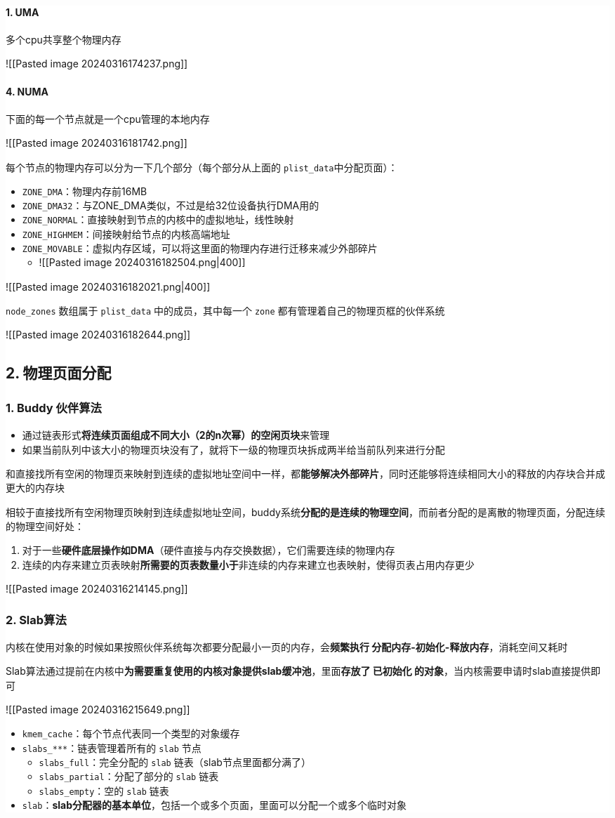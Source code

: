 #### 1. UMA

多个cpu共享整个物理内存

![[Pasted image 20240316174237.png]]

#### 4. NUMA

下面的每一个节点就是一个cpu管理的本地内存

![[Pasted image 20240316181742.png]]

每个节点的物理内存可以分为一下几个部分（每个部分从上面的 `plist_data`中分配页面）：

* `ZONE_DMA`：物理内存前16MB
* `ZONE_DMA32`：与ZONE_DMA类似，不过是给32位设备执行DMA用的
* `ZONE_NORMAL`：直接映射到节点的内核中的虚拟地址，线性映射
* `ZONE_HIGHMEM`：间接映射给节点的内核高端地址
* `ZONE_MOVABLE`：虚拟内存区域，可以将这里面的物理内存进行迁移来减少外部碎片
	* ![[Pasted image 20240316182504.png|400]]

![[Pasted image 20240316182021.png|400]]

`node_zones` 数组属于 `plist_data` 中的成员，其中每一个 `zone` 都有管理着自己的物理页框的伙伴系统

![[Pasted image 20240316182644.png]]

## 2. 物理页面分配

### 1. Buddy 伙伴算法

* 通过链表形式**将连续页面组成不同大小（2的n次幂）的空闲页块**来管理
* 如果当前队列中该大小的物理页块没有了，就将下一级的物理页块拆成两半给当前队列来进行分配

和直接找所有空闲的物理页来映射到连续的虚拟地址空间中一样，都**能够解决外部碎片**，同时还能够将连续相同大小的释放的内存块合并成更大的内存块

相较于直接找所有空闲物理页映射到连续虚拟地址空间，buddy系统**分配的是连续的物理空间**，而前者分配的是离散的物理页面，分配连续的物理空间好处：

1. 对于一些**硬件底层操作如DMA**（硬件直接与内存交换数据），它们需要连续的物理内存
2. 连续的内存来建立页表映射**所需要的页表数量小于**非连续的内存来建立也表映射，使得页表占用内存更少

![[Pasted image 20240316214145.png]]

### 2. Slab算法

内核在使用对象的时候如果按照伙伴系统每次都要分配最小一页的内存，会**频繁执行 分配内存-初始化-释放内存**，消耗空间又耗时

Slab算法通过提前在内核中**为需要重复使用的内核对象提供slab缓冲池**，里面**存放了 已初始化 的对象**，当内核需要申请时slab直接提供即可

![[Pasted image 20240316215649.png]]

* `kmem_cache`：每个节点代表同一个类型的对象缓存
* `slabs_***`：链表管理着所有的 `slab` 节点
	* `slabs_full`：完全分配的 `slab` 链表（slab节点里面都分满了）
	* `slabs_partial`：分配了部分的 `slab` 链表
	* `slabs_empty`：空的 `slab` 链表
* `slab`：**slab分配器的基本单位**，包括一个或多个页面，里面可以分配一个或多个临时对象
